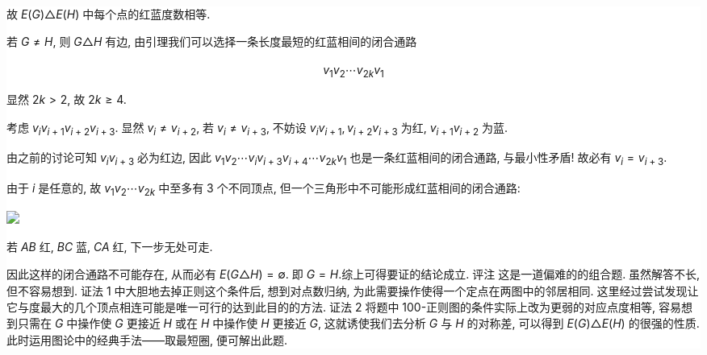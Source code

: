 故 $E(G) \triangle E(H)$ 中每个点的红蓝度数相等.

若 $G \neq H$, 则 $G \triangle H$ 有边, 由引理我们可以选择一条长度最短的红蓝相间的闭合通路

$$
v_{1} v_{2} \cdots v_{2 k} v_{1}
$$

显然 $2 k>2$, 故 $2 k \geq 4$.

考虑 $v_{i} v_{i+1} v_{i+2} v_{i+3}$. 显然 $v_{i} \neq v_{i+2}$, 若 $v_{i} \neq v_{i+3}$, 不妨设 $v_{i} v_{i+1}, v_{i+2} v_{i+3}$ 为红, $v_{i+1} v_{i+2}$ 为蓝.

由之前的讨论可知 $v_{i} v_{i+3}$ 必为红边, 因此 $v_{1} v_{2} \cdots v_{i} v_{i+3} v_{i+4} \cdots v_{2 k} v_{1}$ 也是一条红蓝相间的闭合通路, 与最小性矛盾! 故必有 $v_{i}=v_{i+3}$.

由于 $i$ 是任意的, 故 $v_{1} v_{2} \cdots v_{2 k}$ 中至多有 3 个不同顶点, 但一个三角形中不可能形成红蓝相间的闭合通路:

![](https://cdn.mathpix.com/cropped/2024_02_26_081e79af9c012d00e27fg-18.jpg?height=174&width=226&top_left_y=2163&top_left_x=915)

若 $A B$ 红, $B C$ 蓝, $C A$ 红, 下一步无处可走.

因此这样的闭合通路不可能存在, 从而必有 $E(G \triangle H)=\emptyset$. 即 $G=H$.综上可得要证的结论成立.
评注 这是一道偏难的的组合题. 虽然解答不长, 但不容易想到. 证法 1 中大胆地去掉正则这个条件后, 想到对点数归纳, 为此需要操作使得一个定点在两图中的邻居相同. 这里经过尝试发现让它与度最大的几个顶点相连可能是唯一可行的达到此目的的方法. 证法 2 将题中 100-正则图的条件实际上改为更弱的对应点度相等, 容易想到只需在 $G$ 中操作使 $G$ 更接近 $H$ 或在 $H$ 中操作使 $H$ 更接近 $G$, 这就诱使我们去分析 $G$ 与 $H$ 的对称差, 可以得到 $E(G) \triangle E(H)$ 的很强的性质. 此时运用图论中的经典手法——取最短圈, 便可解出此题.

